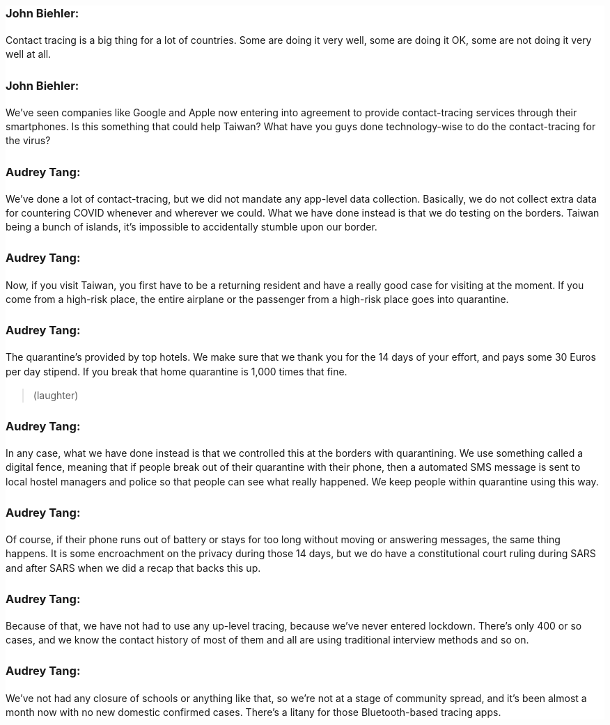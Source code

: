 ### John Biehler:
Contact tracing is a big thing for a lot of countries. Some are doing it very well, some are doing it OK, some are not doing it very well at all.

### John Biehler:
We’ve seen companies like Google and Apple now entering into agreement to provide contact-tracing services through their smartphones. Is this something that could help Taiwan? What have you guys done technology-wise to do the contact-tracing for the virus?

### Audrey Tang:
We’ve done a lot of contact-tracing, but we did not mandate any app-level data collection. Basically, we do not collect extra data for countering COVID whenever and wherever we could. What we have done instead is that we do testing on the borders. Taiwan being a bunch of islands, it’s impossible to accidentally stumble upon our border.

### Audrey Tang:
Now, if you visit Taiwan, you first have to be a returning resident and have a really good case for visiting at the moment. If you come from a high-risk place, the entire airplane or the passenger from a high-risk place goes into quarantine.

### Audrey Tang:
The quarantine’s provided by top hotels. We make sure that we thank you for the 14 days of your effort, and pays some 30 Euros per day stipend. If you break that home quarantine is 1,000 times that fine.

> (laughter)

### Audrey Tang:
In any case, what we have done instead is that we controlled this at the borders with quarantining. We use something called a digital fence, meaning that if people break out of their quarantine with their phone, then a automated SMS message is sent to local hostel managers and police so that people can see what really happened. We keep people within quarantine using this way.

### Audrey Tang:
Of course, if their phone runs out of battery or stays for too long without moving or answering messages, the same thing happens. It is some encroachment on the privacy during those 14 days, but we do have a constitutional court ruling during SARS and after SARS when we did a recap that backs this up.

### Audrey Tang:
Because of that, we have not had to use any up-level tracing, because we’ve never entered lockdown. There’s only 400 or so cases, and we know the contact history of most of them and all are using traditional interview methods and so on.

### Audrey Tang:
We’ve not had any closure of schools or anything like that, so we’re not at a stage of community spread, and it’s been almost a month now with no new domestic confirmed cases. There’s a litany for those Bluetooth-based tracing apps.
